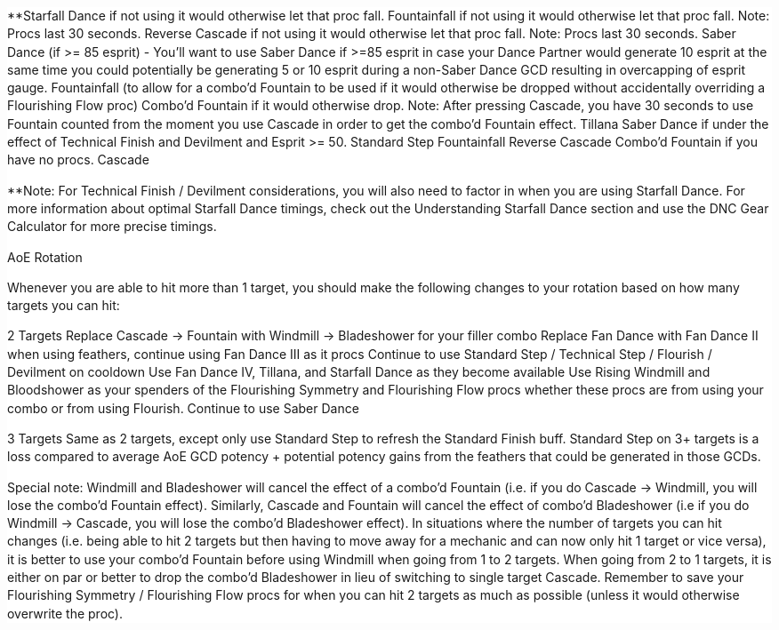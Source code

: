 **Starfall Dance if not using it would otherwise let that proc fall.
Fountainfall if not using it would otherwise let that proc fall. Note: Procs last 30 seconds.
Reverse Cascade if not using it would otherwise let that proc fall. Note: Procs last 30 seconds.
Saber Dance (if >= 85 esprit) - You’ll want to use Saber Dance if >=85 esprit in case your Dance Partner would generate 10 esprit at the same time you could potentially be generating 5 or 10 esprit during a non-Saber Dance GCD resulting in overcapping of esprit gauge.
Fountainfall (to allow for a combo’d Fountain to be used if it would otherwise be dropped without accidentally overriding a Flourishing Flow proc)
Combo’d Fountain if it would otherwise drop. Note: After pressing Cascade, you have 30 seconds to use Fountain counted from the moment you use Cascade in order to get the combo’d Fountain effect.
Tillana
Saber Dance if under the effect of Technical Finish and Devilment and Esprit >= 50.
Standard Step
Fountainfall
Reverse Cascade
Combo’d Fountain if you have no procs.
Cascade

**Note: For Technical Finish / Devilment considerations, you will also need to factor in when you are using Starfall Dance. For more information about optimal Starfall Dance timings, check out the Understanding Starfall Dance section and use the DNC Gear Calculator for more precise timings.

AoE Rotation 

Whenever you are able to hit more than 1 target, you should make the following changes to your rotation based on how many targets you can hit:

2 Targets
Replace Cascade → Fountain with Windmill → Bladeshower for your filler combo
Replace Fan Dance with Fan Dance II when using feathers, continue using Fan Dance III as it procs
Continue to use Standard Step / Technical Step / Flourish / Devilment on cooldown
Use Fan Dance IV, Tillana, and Starfall Dance as they become available
Use Rising Windmill and Bloodshower as your spenders of the Flourishing Symmetry and Flourishing Flow procs whether these procs are from using your combo or from using Flourish.
Continue to use Saber Dance

3 Targets
Same as 2 targets, except only use Standard Step to refresh the Standard Finish buff. Standard Step on 3+ targets is a loss compared to average AoE GCD potency + potential potency gains from the feathers that could be generated in those GCDs.


Special note: 
Windmill and Bladeshower will cancel the effect of a combo’d Fountain (i.e. if you do Cascade → Windmill, you will lose the combo’d Fountain effect). Similarly, Cascade and Fountain will cancel the effect of combo’d Bladeshower (i.e if you do Windmill → Cascade, you will lose the combo’d Bladeshower effect). 
In situations where the number of targets you can hit changes (i.e. being able to hit 2 targets but then having to move away for a mechanic and can now only hit 1 target or vice versa), it is better to use your combo’d Fountain before using Windmill when going from 1 to 2 targets. When going from 2 to 1 targets, it is either on par or better to drop the combo’d Bladeshower in lieu of switching to single target Cascade. Remember to save your Flourishing Symmetry / Flourishing Flow procs for when you can hit 2 targets as much as possible (unless it would otherwise overwrite the proc).


